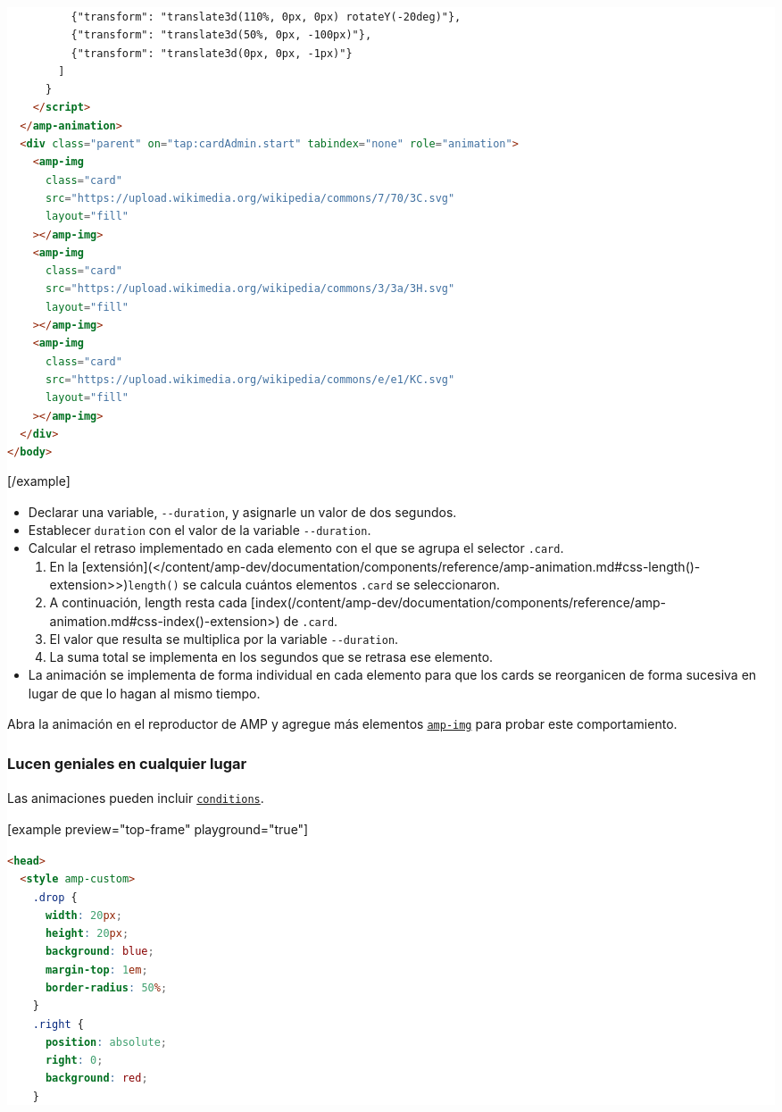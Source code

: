 ```html
          {"transform": "translate3d(110%, 0px, 0px) rotateY(-20deg)"},
          {"transform": "translate3d(50%, 0px, -100px)"},
          {"transform": "translate3d(0px, 0px, -1px)"}
        ]
      }
    </script>
  </amp-animation>
  <div class="parent" on="tap:cardAdmin.start" tabindex="none" role="animation">
    <amp-img
      class="card"
      src="https://upload.wikimedia.org/wikipedia/commons/7/70/3C.svg"
      layout="fill"
    ></amp-img>
    <amp-img
      class="card"
      src="https://upload.wikimedia.org/wikipedia/commons/3/3a/3H.svg"
      layout="fill"
    ></amp-img>
    <amp-img
      class="card"
      src="https://upload.wikimedia.org/wikipedia/commons/e/e1/KC.svg"
      layout="fill"
    ></amp-img>
  </div>
</body>
```

[/example]

- Declarar una variable, `--duration`, y asignarle un valor de dos segundos.
- Establecer `duration` con el valor de la variable `--duration`.
- Calcular el retraso implementado en cada elemento con el que se agrupa el selector `.card`.
  1. En la [extensión](</content/amp-dev/documentation/components/reference/amp-animation.md#css-length()-extension>>)`length()` se calcula cuántos elementos `.card` se seleccionaron.
  2. A continuación, length resta cada [index(/content/amp-dev/documentation/components/reference/amp-animation.md#css-index()-extension>) de `.card`.
  3. El valor que resulta se multiplica por la variable `--duration`.
  4. La suma total se implementa en los segundos que se retrasa ese elemento.
- La animación se implementa de forma individual en cada elemento para que los cards se reorganicen de forma sucesiva en lugar de que lo hagan al mismo tiempo.

Abra la animación en el reproductor de AMP y agregue más elementos [`amp-img`](../../../../documentation/components/reference/amp-img) para probar este comportamiento.

### Lucen geniales en cualquier lugar

Las animaciones pueden incluir [`conditions`](/content/amp-dev/documentation/components/reference/amp-animation.md#animation-switch-statement).

[example preview="top-frame" playground="true"]

```html
<head>
  <style amp-custom>
    .drop {
      width: 20px;
      height: 20px;
      background: blue;
      margin-top: 1em;
      border-radius: 50%;
    }
    .right {
      position: absolute;
      right: 0;
      background: red;
    }
```